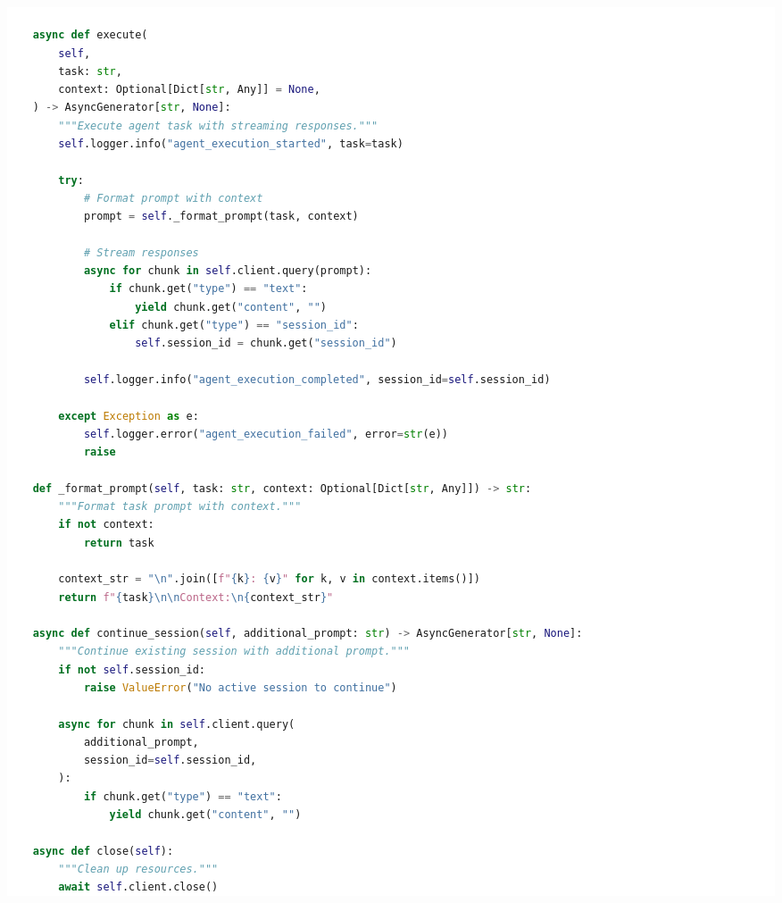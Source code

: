 ```python

    async def execute(
        self,
        task: str,
        context: Optional[Dict[str, Any]] = None,
    ) -> AsyncGenerator[str, None]:
        """Execute agent task with streaming responses."""
        self.logger.info("agent_execution_started", task=task)

        try:
            # Format prompt with context
            prompt = self._format_prompt(task, context)

            # Stream responses
            async for chunk in self.client.query(prompt):
                if chunk.get("type") == "text":
                    yield chunk.get("content", "")
                elif chunk.get("type") == "session_id":
                    self.session_id = chunk.get("session_id")

            self.logger.info("agent_execution_completed", session_id=self.session_id)

        except Exception as e:
            self.logger.error("agent_execution_failed", error=str(e))
            raise

    def _format_prompt(self, task: str, context: Optional[Dict[str, Any]]) -> str:
        """Format task prompt with context."""
        if not context:
            return task

        context_str = "\n".join([f"{k}: {v}" for k, v in context.items()])
        return f"{task}\n\nContext:\n{context_str}"

    async def continue_session(self, additional_prompt: str) -> AsyncGenerator[str, None]:
        """Continue existing session with additional prompt."""
        if not self.session_id:
            raise ValueError("No active session to continue")

        async for chunk in self.client.query(
            additional_prompt,
            session_id=self.session_id,
        ):
            if chunk.get("type") == "text":
                yield chunk.get("content", "")

    async def close(self):
        """Clean up resources."""
        await self.client.close()
```
